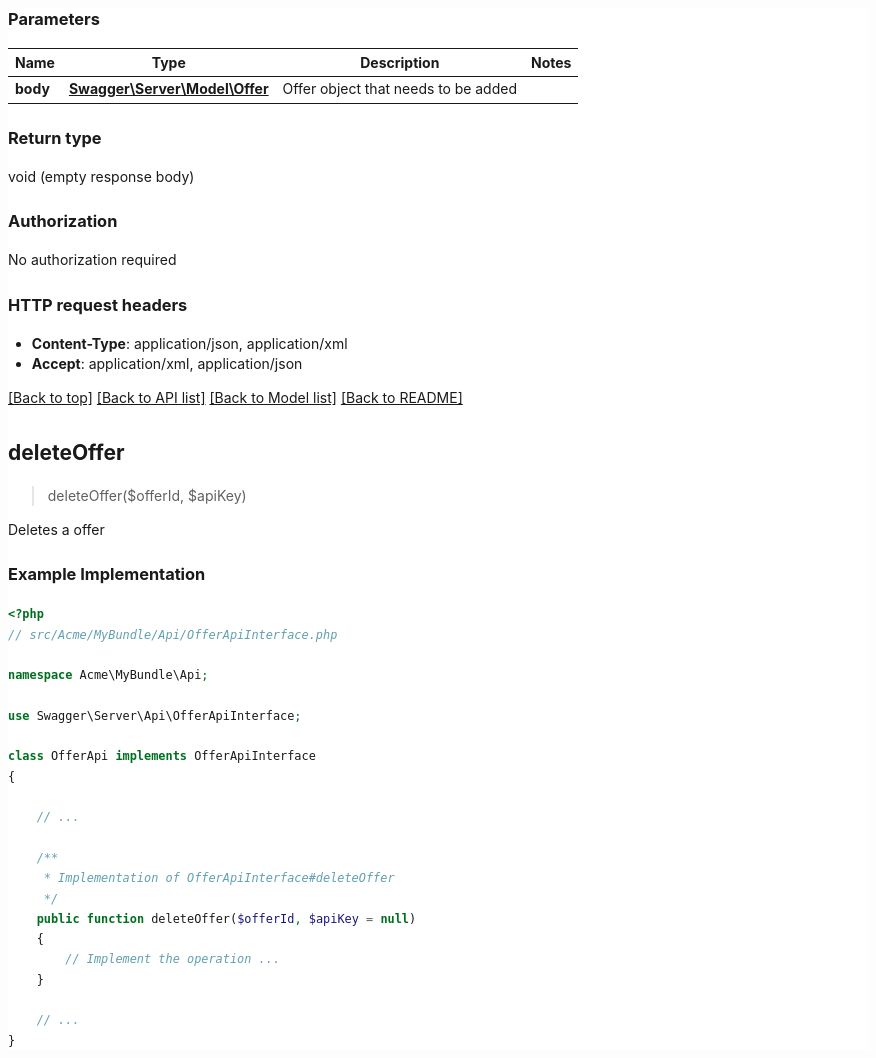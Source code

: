 ### Parameters

Name | Type | Description  | Notes
------------- | ------------- | ------------- | -------------
 **body** | [**Swagger\Server\Model\Offer**](../Model/Offer.md)| Offer object that needs to be added |

### Return type

void (empty response body)

### Authorization

No authorization required

### HTTP request headers

 - **Content-Type**: application/json, application/xml
 - **Accept**: application/xml, application/json

[[Back to top]](#) [[Back to API list]](../../README.md#documentation-for-api-endpoints) [[Back to Model list]](../../README.md#documentation-for-models) [[Back to README]](../../README.md)

## **deleteOffer**
> deleteOffer($offerId, $apiKey)

Deletes a offer



### Example Implementation
```php
<?php
// src/Acme/MyBundle/Api/OfferApiInterface.php

namespace Acme\MyBundle\Api;

use Swagger\Server\Api\OfferApiInterface;

class OfferApi implements OfferApiInterface
{

    // ...

    /**
     * Implementation of OfferApiInterface#deleteOffer
     */
    public function deleteOffer($offerId, $apiKey = null)
    {
        // Implement the operation ...
    }

    // ...
}
```

